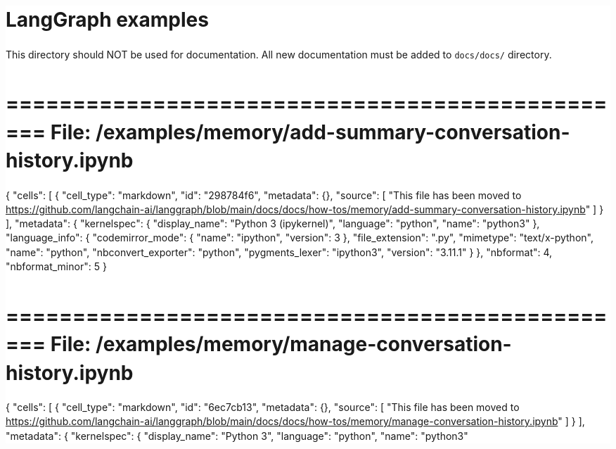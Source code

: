 # LangGraph examples

This directory should NOT be used for documentation. All new documentation must be added to `docs/docs/` directory.

================================================
File: /examples/memory/add-summary-conversation-history.ipynb
================================================
{
"cells": [
{
"cell_type": "markdown",
"id": "298784f6",
"metadata": {},
"source": [
"This file has been moved to https://github.com/langchain-ai/langgraph/blob/main/docs/docs/how-tos/memory/add-summary-conversation-history.ipynb"
]
}
],
"metadata": {
"kernelspec": {
"display_name": "Python 3 (ipykernel)",
"language": "python",
"name": "python3"
},
"language_info": {
"codemirror_mode": {
"name": "ipython",
"version": 3
},
"file_extension": ".py",
"mimetype": "text/x-python",
"name": "python",
"nbconvert_exporter": "python",
"pygments_lexer": "ipython3",
"version": "3.11.1"
}
},
"nbformat": 4,
"nbformat_minor": 5
}

================================================
File: /examples/memory/manage-conversation-history.ipynb
================================================
{
"cells": [
{
"cell_type": "markdown",
"id": "6ec7cb13",
"metadata": {},
"source": [
"This file has been moved to https://github.com/langchain-ai/langgraph/blob/main/docs/docs/how-tos/memory/manage-conversation-history.ipynb"
]
}
],
"metadata": {
"kernelspec": {
"display_name": "Python 3",
"language": "python",
"name": "python3"